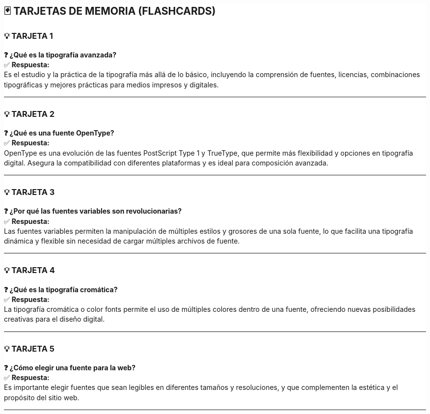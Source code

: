 
## 🃏 TARJETAS DE MEMORIA (FLASHCARDS)

### 💡 TARJETA 1  
**❓ ¿Qué es la tipografía avanzada?**  
✅ **Respuesta:**  
Es el estudio y la práctica de la tipografía más allá de lo básico, incluyendo la comprensión de fuentes, licencias, combinaciones tipográficas y mejores prácticas para medios impresos y digitales.

---

### 💡 TARJETA 2  
**❓ ¿Qué es una fuente OpenType?**  
✅ **Respuesta:**  
OpenType es una evolución de las fuentes PostScript Type 1 y TrueType, que permite más flexibilidad y opciones en tipografía digital. Asegura la compatibilidad con diferentes plataformas y es ideal para composición avanzada.

---

### 💡 TARJETA 3  
**❓ ¿Por qué las fuentes variables son revolucionarias?**  
✅ **Respuesta:**  
Las fuentes variables permiten la manipulación de múltiples estilos y grosores de una sola fuente, lo que facilita una tipografía dinámica y flexible sin necesidad de cargar múltiples archivos de fuente.

---

### 💡 TARJETA 4  
**❓ ¿Qué es la tipografía cromática?**  
✅ **Respuesta:**  
La tipografía cromática o color fonts permite el uso de múltiples colores dentro de una fuente, ofreciendo nuevas posibilidades creativas para el diseño digital.

---

### 💡 TARJETA 5  
**❓ ¿Cómo elegir una fuente para la web?**  
✅ **Respuesta:**  
Es importante elegir fuentes que sean legibles en diferentes tamaños y resoluciones, y que complementen la estética y el propósito del sitio web.

---
